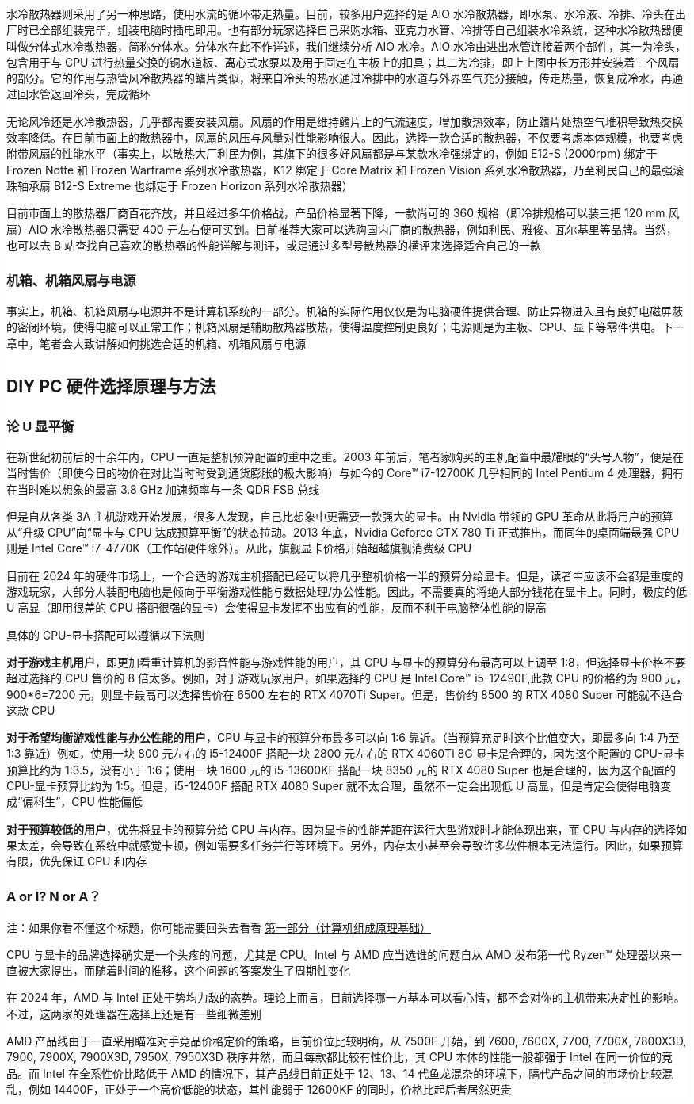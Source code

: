 水冷散热器则采用了另一种思路，使用水流的循环带走热量。目前，较多用户选择的是 AIO 水冷散热器，即水泵、水冷液、冷排、冷头在出厂时已全部组装完毕，组装电脑时插电即用。也有部分玩家选择自己采购水箱、亚克力水管、冷排等自己组装水冷系统，这种水冷散热器便叫做分体式水冷散热器，简称分体水。分体水在此不作详述，我们继续分析 AIO 水冷。AIO 水冷由进出水管连接着两个部件，其一为冷头，包含用于与 CPU 进行热量交换的铜水道板、离心式水泵以及用于固定在主板上的扣具；其二为冷排，即上上图中长方形并安装着三个风扇的部分。它的作用与热管风冷散热器的鳍片类似，将来自冷头的热水通过冷排中的水道与外界空气充分接触，传走热量，恢复成冷水，再通过回水管返回冷头，完成循环

无论风冷还是水冷散热器，几乎都需要安装风扇。风扇的作用是维持鳍片上的气流速度，增加散热效率，防止鳍片处热空气堆积导致热交换效率降低。在目前市面上的散热器中，风扇的风压与风量对性能影响很大。因此，选择一款合适的散热器，不仅要考虑本体规模，也要考虑附带风扇的性能水平（事实上，以散热大厂利民为例，其旗下的很多好风扇都是与某款水冷强绑定的，例如 E12-S (2000rpm) 绑定于 Frozen Notte 和 Frozen Warframe 系列水冷散热器，K12 绑定于 Core Matrix 和 Frozen Vision 系列水冷散热器，乃至利民自己的最强滚珠轴承扇 B12-S Extreme 也绑定于 Frozen Horizon 系列水冷散热器）

目前市面上的散热器厂商百花齐放，并且经过多年价格战，产品价格显著下降，一款尚可的 360 规格（即冷排规格可以装三把 120 mm 风扇）AIO 水冷散热器只需要 400 元左右便可买到。目前推荐大家可以选购国内厂商的散热器，例如利民、雅俊、瓦尔基里等品牌。当然，也可以去 B 站查找自己喜欢的散热器的性能详解与测评，或是通过多型号散热器的横评来选择适合自己的一款

### 机箱、机箱风扇与电源

事实上，机箱、机箱风扇与电源并不是计算机系统的一部分。机箱的实际作用仅仅是为电脑硬件提供合理、防止异物进入且有良好电磁屏蔽的密闭环境，使得电脑可以正常工作；机箱风扇是辅助散热器散热，使得温度控制更良好；电源则是为主板、CPU、显卡等零件供电。下一章中，笔者会大致讲解如何挑选合适的机箱、机箱风扇与电源

## DIY PC 硬件选择原理与方法

### 论 U 显平衡

在新世纪初前后的十余年内，CPU 一直是整机预算配置的重中之重。2003 年前后，笔者家购买的主机配置中最耀眼的“头号人物”，便是在当时售价（即使今日的物价在对比当时时受到通货膨胀的极大影响）与如今的 Core™ i7-12700K 几乎相同的 Intel Pentium 4 处理器，拥有在当时难以想象的最高 3.8 GHz 加速频率与一条 QDR FSB 总线

但是自从各类 3A 主机游戏开始发展，很多人发现，自己比想象中更需要一款强大的显卡。由 Nvidia 带领的 GPU 革命从此将用户的预算从“升级 CPU”向“显卡与 CPU 达成预算平衡”的状态拉动。2013 年底，Nvidia Geforce GTX 780 Ti 正式推出，而同年的桌面端最强 CPU 则是 Intel Core™ i7-4770K（工作站硬件除外）。从此，旗舰显卡价格开始超越旗舰消费级 CPU

目前在 2024 年的硬件市场上，一个合适的游戏主机搭配已经可以将几乎整机价格一半的预算分给显卡。但是，读者中应该不会都是重度的游戏玩家，大部分人装配电脑也是倾向于平衡游戏性能与数据处理/办公性能。因此，不需要真的将绝大部分钱花在显卡上。同时，极度的低 U 高显（即用很差的 CPU 搭配很强的显卡）会使得显卡发挥不出应有的性能，反而不利于电脑整体性能的提高

具体的 CPU-显卡搭配可以遵循以下法则

**对于游戏主机用户**，即更加看重计算机的影音性能与游戏性能的用户，其 CPU 与显卡的预算分布最高可以上调至 1:8，但选择显卡价格不要超过选择的 CPU 售价的 8 倍太多。例如，对于游戏玩家用户，如果选择的 CPU 是 Intel Core™ i5-12490F,此款 CPU 的价格约为 900 元，900\*6=7200 元，则显卡最高可以选择售价在 6500 左右的 RTX 4070Ti Super。但是，售价约 8500 的 RTX 4080 Super 可能就不适合这款 CPU

**对于希望均衡游戏性能与办公性能的用户**，CPU 与显卡的预算分布最多可以向 1:6 靠近。（当预算充足时这个比值变大，即最多向 1:4 乃至 1:3 靠近）例如，使用一块 800 元左右的 i5-12400F 搭配一块 2800 元左右的 RTX 4060Ti 8G 显卡是合理的，因为这个配置的 CPU-显卡预算比约为 1:3.5，没有小于 1:6；使用一块 1600 元的 i5-13600KF 搭配一块 8350 元的 RTX 4080 Super 也是合理的，因为这个配置的 CPU-显卡预算比约为 1:5。但是，i5-12400F 搭配 RTX 4080 Super 就不太合理，虽然不一定会出现低 U 高显，但是肯定会使得电脑变成“偏科生”，CPU 性能偏低

**对于预算较低的用户**，优先将显卡的预算分给 CPU 与内存。因为显卡的性能差距在运行大型游戏时才能体现出来，而 CPU 与内存的选择如果太差，会导致在系统中就感觉卡顿，例如需要多任务并行等环境下。另外，内存太小甚至会导致许多软件根本无法运行。因此，如果预算有限，优先保证 CPU 和内存

### A or I? N or A？

注：如果你看不懂这个标题，你可能需要回头去看看 [第一部分（计算机组成原理基础）](#一适合随时随地阅读的计算机组成原理基础)

CPU 与显卡的品牌选择确实是一个头疼的问题，尤其是 CPU。Intel 与 AMD 应当选谁的问题自从 AMD 发布第一代 Ryzen™ 处理器以来一直被大家提出，而随着时间的推移，这个问题的答案发生了周期性变化

在 2024 年，AMD 与 Intel 正处于势均力敌的态势。理论上而言，目前选择哪一方基本可以看心情，都不会对你的主机带来决定性的影响。不过，这两家的处理器在选择上还是有一些细微差别

AMD 产品线由于一直采用瞄准对手竞品价格定价的策略，目前价位比较明确，从 7500F 开始，到 7600, 7600X, 7700, 7700X, 7800X3D, 7900, 7900X, 7900X3D, 7950X, 7950X3D 秩序井然，而且每款都比较有性价比，其 CPU 本体的性能一般都强于 Intel 在同一价位的竞品。而 Intel 在全系性价比略低于 AMD 的情况下，其产品线目前正处于 12、13、14 代鱼龙混杂的环境下，隔代产品之间的市场价比较混乱，例如 14400F，正处于一个高价低能的状态，其性能弱于 12600KF 的同时，价格比起后者居然更贵
